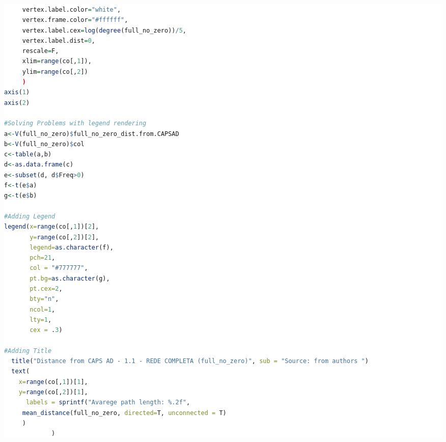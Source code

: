 ```r
     vertex.label.color="white",
     vertex.frame.color="#ffffff",
     vertex.label.cex=log(degree(full_no_zero))/5,
     vertex.label.dist=0,
     rescale=F,
     xlim=range(co[,1]), 
     ylim=range(co[,2])
     )
axis(1)
axis(2)

#Solving Problems with legend rendering 
a<-V(full_no_zero)$full_no_zero_dist.from.CAPSAD
b<-V(full_no_zero)$col
c<-table(a,b)
d<-as.data.frame(c)
e<-subset(d, d$Freq>0)
f<-t(e$a)
g<-t(e$b)

#Adding Legend
legend(x=range(co[,1])[2], 
       y=range(co[,2])[2],
       legend=as.character(f),
       pch=21,
       col = "#777777", 
       pt.bg=as.character(g),
       pt.cex=2,
       bty="n", 
       ncol=1,
       lty=1,
       cex = .3)

#Adding Title
  title("Distance from CAPS AD - 1.1 - REDE COMPLETA (full_no_zero)", sub = "Source: from authors ")
  text( 
    x=range(co[,1])[1],
    y=range(co[,2])[1], 
      labels = sprintf("Avarege path length: %.2f",
     mean_distance(full_no_zero, directed=T, unconnected = T)
     )
             )
```
